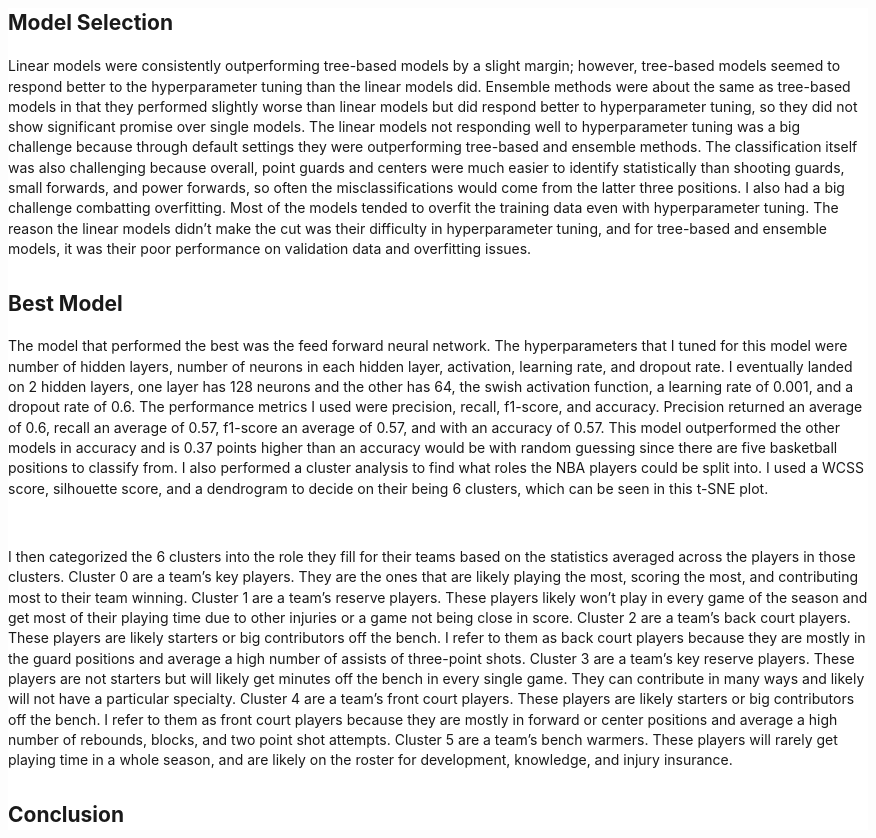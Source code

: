 ## **Model Selection**

Linear models were consistently outperforming tree-based models by a slight margin; however, tree-based models seemed to respond better to the hyperparameter tuning than the linear models did. Ensemble methods were about the same as tree-based models in that they performed slightly worse than linear models but did respond better to hyperparameter tuning, so they did not show significant promise over single models. The linear models not responding well to hyperparameter tuning was a big challenge because through default settings they were outperforming tree-based and ensemble methods. The classification itself was also challenging because overall, point guards and centers were much easier to identify statistically than shooting guards, small forwards, and power forwards, so often the misclassifications would come from the latter three positions. I also had a big challenge combatting overfitting. Most of the models tended to overfit the training data even with hyperparameter tuning. The reason the linear models didn’t make the cut was their difficulty in hyperparameter tuning, and for tree-based and ensemble models, it was their poor performance on validation data and overfitting issues. 

## **Best Model**

The model that performed the best was the feed forward neural network. The hyperparameters that I tuned for this model were number of hidden layers, number of neurons in each hidden layer, activation, learning rate, and dropout rate. I eventually landed on 2 hidden layers, one layer has 128 neurons and the other has 64, the swish activation function, a learning rate of 0.001, and a dropout rate of 0.6. The performance metrics I used were precision, recall, f1-score, and accuracy. Precision returned an average of 0.6, recall an average of 0.57, f1-score an average of 0.57, and with an accuracy of 0.57. This model outperformed the other models in accuracy and is 0.37 points higher than an accuracy would be with random guessing since there are five basketball positions to classify from. I also performed a cluster analysis to find what roles the NBA players could be split into. I used a WCSS score, silhouette score, and a dendrogram to decide on their being 6 clusters, which can be seen in this t-SNE plot. 

<img src="{{site.url}}/{{site.baseurl}}/assets/images/s2/Picture4.png" alt="" style="width:800px;"/>

I then categorized the 6 clusters into the role they fill for their teams based on the statistics averaged across the players in those clusters. Cluster 0 are a team’s key players. They are the ones that are likely playing the most, scoring the most, and contributing most to their team winning. Cluster 1 are a team’s reserve players. These players likely won’t play in every game of the season and get most of their playing time due to other injuries or a game not being close in score. Cluster 2 are a team’s back court players. These players are likely starters or big contributors off the bench. I refer to them as back court players because they are mostly in the guard positions and average a high number of assists of three-point shots. Cluster 3 are a team’s key reserve players. These players are not starters but will likely get minutes off the bench in every single game. They can contribute in many ways and likely will not have a particular specialty. Cluster 4 are a team’s front court players. These players are likely starters or big contributors off the bench. I refer to them as front court players because they are mostly in forward or center positions and average a high number of rebounds, blocks, and two point shot attempts. Cluster 5 are a team’s bench warmers. These players will rarely get playing time in a whole season, and are likely on the roster for development, knowledge, and injury insurance.

## **Conclusion**
